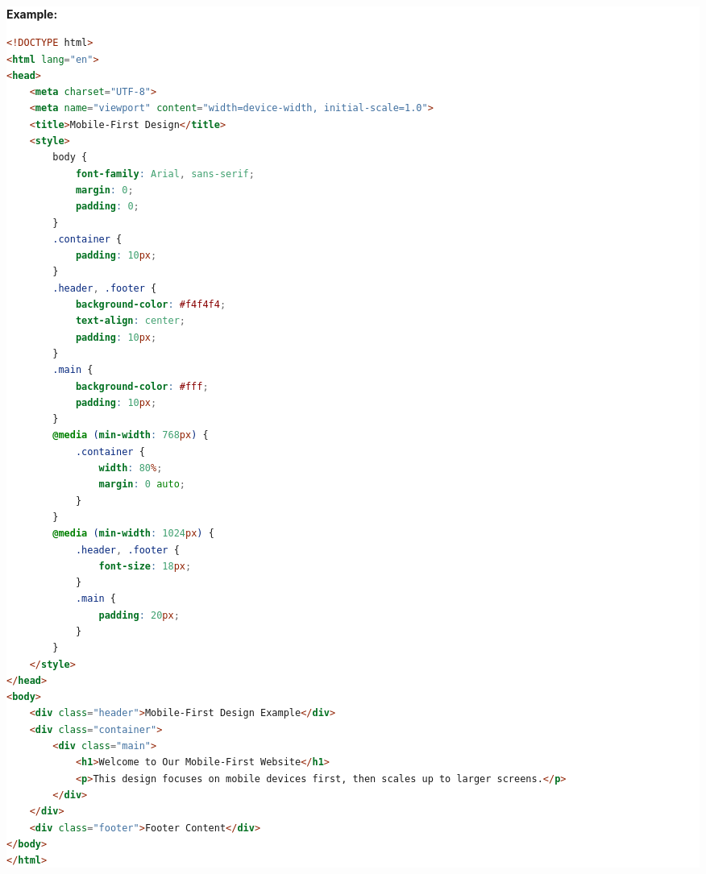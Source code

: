 **Example:**

```html
<!DOCTYPE html>
<html lang="en">
<head>
    <meta charset="UTF-8">
    <meta name="viewport" content="width=device-width, initial-scale=1.0">
    <title>Mobile-First Design</title>
    <style>
        body {
            font-family: Arial, sans-serif;
            margin: 0;
            padding: 0;
        }
        .container {
            padding: 10px;
        }
        .header, .footer {
            background-color: #f4f4f4;
            text-align: center;
            padding: 10px;
        }
        .main {
            background-color: #fff;
            padding: 10px;
        }
        @media (min-width: 768px) {
            .container {
                width: 80%;
                margin: 0 auto;
            }
        }
        @media (min-width: 1024px) {
            .header, .footer {
                font-size: 18px;
            }
            .main {
                padding: 20px;
            }
        }
    </style>
</head>
<body>
    <div class="header">Mobile-First Design Example</div>
    <div class="container">
        <div class="main">
            <h1>Welcome to Our Mobile-First Website</h1>
            <p>This design focuses on mobile devices first, then scales up to larger screens.</p>
        </div>
    </div>
    <div class="footer">Footer Content</div>
</body>
</html>
```
